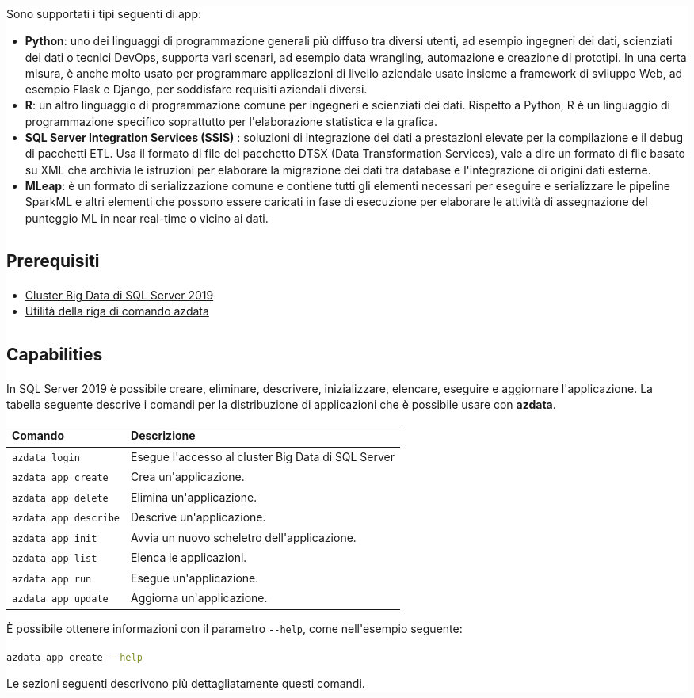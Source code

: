 Sono supportati i tipi seguenti di app:

- **Python**: uno dei linguaggi di programmazione generali più diffuso tra diversi utenti, ad esempio ingegneri dei dati, scienziati dei dati o tecnici DevOps, supporta vari scenari, ad esempio data wrangling, automazione e creazione di prototipi. In una certa misura, è anche molto usato per programmare applicazioni di livello aziendale usate insieme a framework di sviluppo Web, ad esempio Flask e Django, per soddisfare requisiti aziendali diversi.  
- **R**: un altro linguaggio di programmazione comune per ingegneri e scienziati dei dati. Rispetto a Python, R è un linguaggio di programmazione specifico soprattutto per l'elaborazione statistica e la grafica.  
- **SQL Server Integration Services (SSIS)** : soluzioni di integrazione dei dati a prestazioni elevate per la compilazione e il debug di pacchetti ETL. Usa il formato di file del pacchetto DTSX (Data Transformation Services), vale a dire un formato di file basato su XML che archivia le istruzioni per elaborare la migrazione dei dati tra database e l'integrazione di origini dati esterne.   
- **MLeap**: è un formato di serializzazione comune e contiene tutti gli elementi necessari per eseguire e serializzare le pipeline SparkML e altri elementi che possono essere caricati in fase di esecuzione per elaborare le attività di assegnazione del punteggio ML in near real-time o vicino ai dati.  

## <a name="prerequisites"></a>Prerequisiti

- [Cluster Big Data di SQL Server 2019](deployment-guidance.md)
- [Utilità della riga di comando azdata](../azdata/install/deploy-install-azdata.md)

## <a name="capabilities"></a>Capabilities

In SQL Server 2019 è possibile creare, eliminare, descrivere, inizializzare, elencare, eseguire e aggiornare l'applicazione. La tabella seguente descrive i comandi per la distribuzione di applicazioni che è possibile usare con **azdata**.

|Comando |Descrizione |
|:---|:---|
|`azdata login` | Esegue l'accesso al cluster Big Data di SQL Server |
|`azdata app create` | Crea un'applicazione. |
|`azdata app delete` | Elimina un'applicazione. |
|`azdata app describe` | Descrive un'applicazione. |
|`azdata app init` | Avvia un nuovo scheletro dell'applicazione. |
|`azdata app list` | Elenca le applicazioni. |
|`azdata app run` | Esegue un'applicazione. |
|`azdata app update`| Aggiorna un'applicazione. |

È possibile ottenere informazioni con il parametro `--help`, come nell'esempio seguente:

```bash
azdata app create --help
```

Le sezioni seguenti descrivono più dettagliatamente questi comandi.
